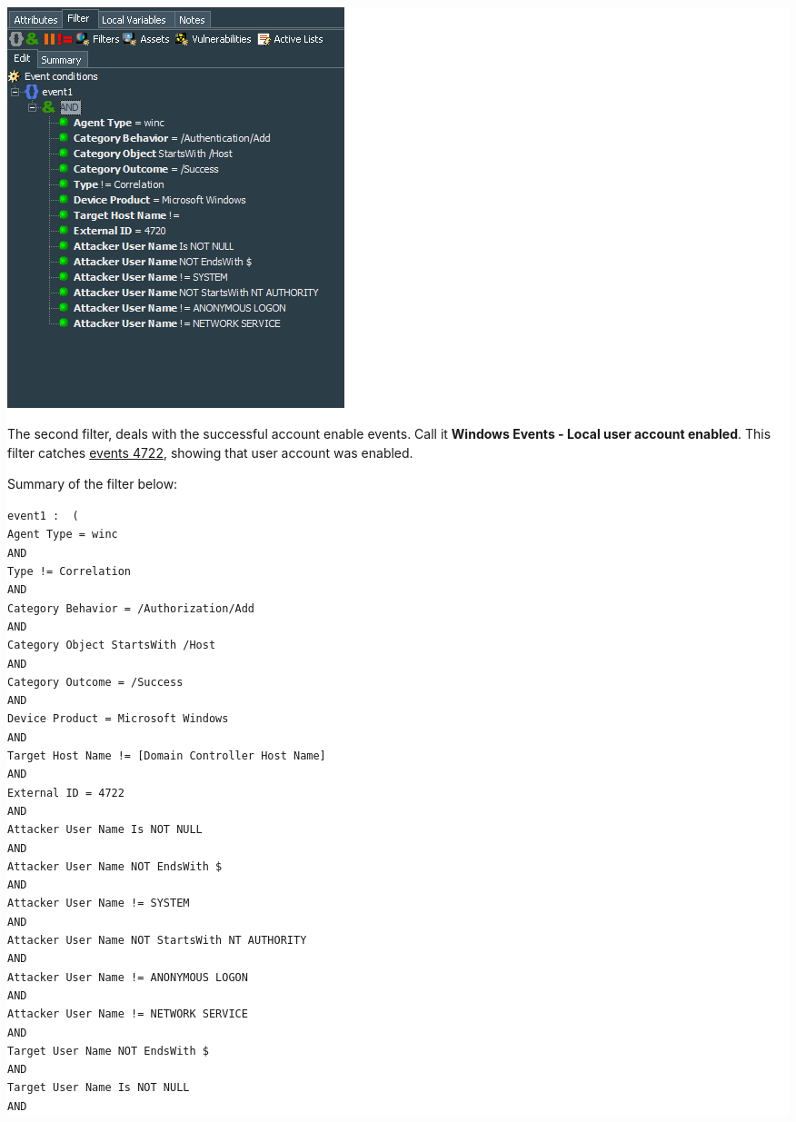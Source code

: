 ![Local User Creation Filter 1 Conditions](/images/lclusradd/asLUCreateFilter1Conditions.PNG "Local User Creation Filter 1 Conditions")

The second filter, deals with the successful account enable events. Call it **Windows Events - Local user account enabled**. This filter catches [events 4722](https://www.ultimatewindowssecurity.com/securitylog/encyclopedia/event.aspx?eventid=4722), showing that user account was enabled.

Summary of the filter below:

```
event1 :  ( 
Agent Type = winc
AND
Type != Correlation
AND
Category Behavior = /Authorization/Add
AND
Category Object StartsWith /Host
AND
Category Outcome = /Success
AND
Device Product = Microsoft Windows
AND
Target Host Name != [Domain Controller Host Name]
AND
External ID = 4722
AND
Attacker User Name Is NOT NULL
AND
Attacker User Name NOT EndsWith $
AND
Attacker User Name != SYSTEM
AND
Attacker User Name NOT StartsWith NT AUTHORITY
AND
Attacker User Name != ANONYMOUS LOGON
AND
Attacker User Name != NETWORK SERVICE
AND
Target User Name NOT EndsWith $
AND
Target User Name Is NOT NULL
AND
```